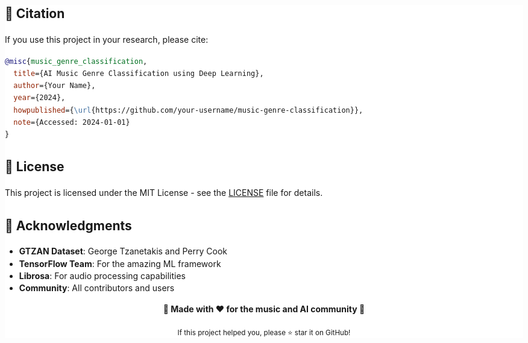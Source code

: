 ## 📄 Citation

If you use this project in your research, please cite:

```bibtex
@misc{music_genre_classification,
  title={AI Music Genre Classification using Deep Learning},
  author={Your Name},
  year={2024},
  howpublished={\url{https://github.com/your-username/music-genre-classification}},
  note={Accessed: 2024-01-01}
}
```

## 📜 License

This project is licensed under the MIT License - see the [LICENSE](LICENSE) file for details.

## 🙏 Acknowledgments

- **GTZAN Dataset**: George Tzanetakis and Perry Cook
- **TensorFlow Team**: For the amazing ML framework
- **Librosa**: For audio processing capabilities
- **Community**: All contributors and users



<p align="center">
  <b>🎵 Made with ❤️ for the music and AI community 🤖</b>
</p>

<p align="center">
  <sub>If this project helped you, please ⭐ star it on GitHub!</sub>
</p>
